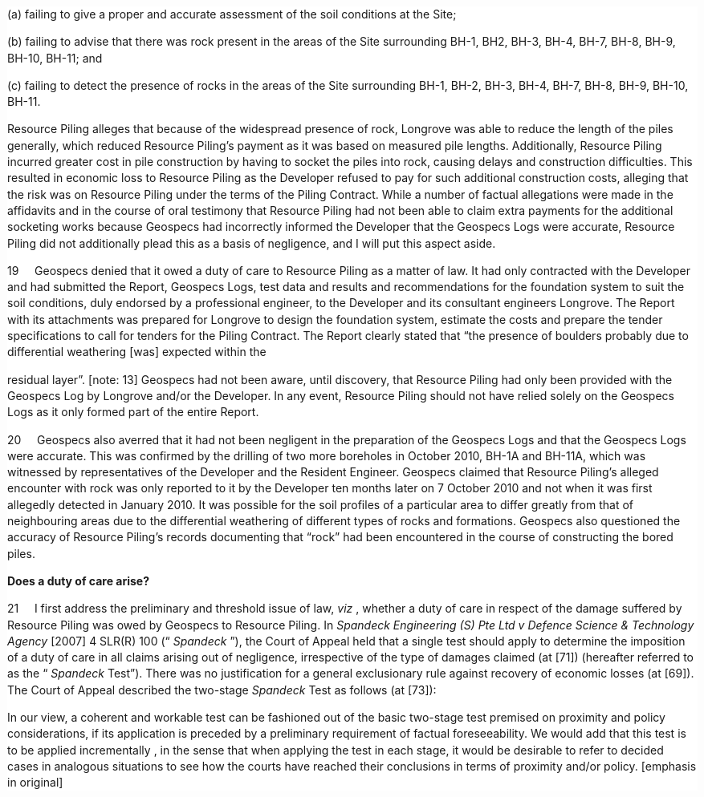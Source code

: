  (a) failing to give a proper and accurate assessment of the soil conditions at the Site; 

 (b) failing to advise that there was rock present in the areas of the Site surrounding BH-1, BH2, BH-3, BH-4, BH-7, BH-8, BH-9, BH-10, BH-11; and 

 (c) failing to detect the presence of rocks in the areas of the Site surrounding BH-1, BH-2, BH-3, BH-4, BH-7, BH-8, BH-9, BH-10, BH-11. 

Resource Piling alleges that because of the widespread presence of rock, Longrove was able to reduce the length of the piles generally, which reduced Resource Piling’s payment as it was based on measured pile lengths. Additionally, Resource Piling incurred greater cost in pile construction by having to socket the piles into rock, causing delays and construction difficulties. This resulted in economic loss to Resource Piling as the Developer refused to pay for such additional construction costs, alleging that the risk was on Resource Piling under the terms of the Piling Contract. While a number of factual allegations were made in the affidavits and in the course of oral testimony that Resource Piling had not been able to claim extra payments for the additional socketing works because Geospecs had incorrectly informed the Developer that the Geospecs Logs were accurate, Resource Piling did not additionally plead this as a basis of negligence, and I will put this aspect aside. 


19     Geospecs denied that it owed a duty of care to Resource Piling as a matter of law. It had only contracted with the Developer and had submitted the Report, Geospecs Logs, test data and results and recommendations for the foundation system to suit the soil conditions, duly endorsed by a professional engineer, to the Developer and its consultant engineers Longrove. The Report with its attachments was prepared for Longrove to design the foundation system, estimate the costs and prepare the tender specifications to call for tenders for the Piling Contract. The Report clearly stated that “the presence of boulders probably due to differential weathering [was] expected within the 

residual layer”. [note: 13] Geospecs had not been aware, until discovery, that Resource Piling had only been provided with the Geospecs Log by Longrove and/or the Developer. In any event, Resource Piling should not have relied solely on the Geospecs Logs as it only formed part of the entire Report. 

20     Geospecs also averred that it had not been negligent in the preparation of the Geospecs Logs and that the Geospecs Logs were accurate. This was confirmed by the drilling of two more boreholes in October 2010, BH-1A and BH-11A, which was witnessed by representatives of the Developer and the Resident Engineer. Geospecs claimed that Resource Piling’s alleged encounter with rock was only reported to it by the Developer ten months later on 7 October 2010 and not when it was first allegedly detected in January 2010. It was possible for the soil profiles of a particular area to differ greatly from that of neighbouring areas due to the differential weathering of different types of rocks and formations. Geospecs also questioned the accuracy of Resource Piling’s records documenting that “rock” had been encountered in the course of constructing the bored piles. 

**Does a duty of care arise?** 

21     I first address the preliminary and threshold issue of law, _viz_ , whether a duty of care in respect of the damage suffered by Resource Piling was owed by Geospecs to Resource Piling. In _Spandeck Engineering (S) Pte Ltd v Defence Science & Technology Agency_ [2007] 4 SLR(R) 100 (“ _Spandeck_ ”), the Court of Appeal held that a single test should apply to determine the imposition of a duty of care in all claims arising out of negligence, irrespective of the type of damages claimed (at [71]) (hereafter referred to as the “ _Spandeck_ Test”). There was no justification for a general exclusionary rule against recovery of economic losses (at [69]). The Court of Appeal described the two-stage _Spandeck_ Test as follows (at [73]): 

 In our view, a coherent and workable test can be fashioned out of the basic two-stage test premised on proximity and policy considerations, if its application is preceded by a preliminary requirement of factual foreseeability. We would add that this test is to be applied incrementally , in the sense that when applying the test in each stage, it would be desirable to refer to decided cases in analogous situations to see how the courts have reached their conclusions in terms of proximity and/or policy. [emphasis in original] 
